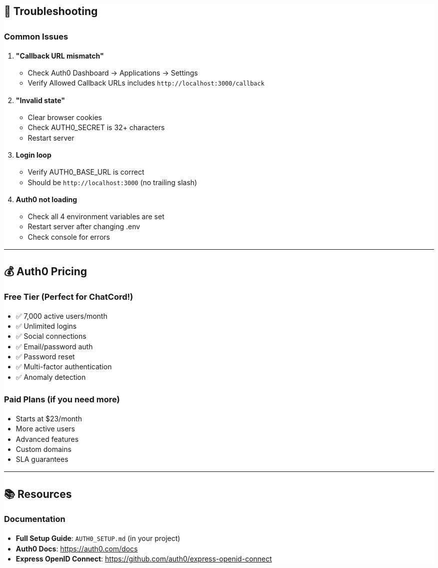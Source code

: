
## 🔧 Troubleshooting

### **Common Issues**

1. **"Callback URL mismatch"**
   - Check Auth0 Dashboard → Applications → Settings
   - Verify Allowed Callback URLs includes `http://localhost:3000/callback`

2. **"Invalid state"**
   - Clear browser cookies
   - Check AUTH0_SECRET is 32+ characters
   - Restart server

3. **Login loop**
   - Verify AUTH0_BASE_URL is correct
   - Should be `http://localhost:3000` (no trailing slash)

4. **Auth0 not loading**
   - Check all 4 environment variables are set
   - Restart server after changing .env
   - Check console for errors

---

## 💰 Auth0 Pricing

### **Free Tier** (Perfect for ChatCord!)
- ✅ 7,000 active users/month
- ✅ Unlimited logins
- ✅ Social connections
- ✅ Email/password auth
- ✅ Password reset
- ✅ Multi-factor authentication
- ✅ Anomaly detection

### **Paid Plans** (if you need more)
- Starts at $23/month
- More active users
- Advanced features
- Custom domains
- SLA guarantees

---

## 📚 Resources

### **Documentation**
- **Full Setup Guide**: `AUTH0_SETUP.md` (in your project)
- **Auth0 Docs**: https://auth0.com/docs
- **Express OpenID Connect**: https://github.com/auth0/express-openid-connect
